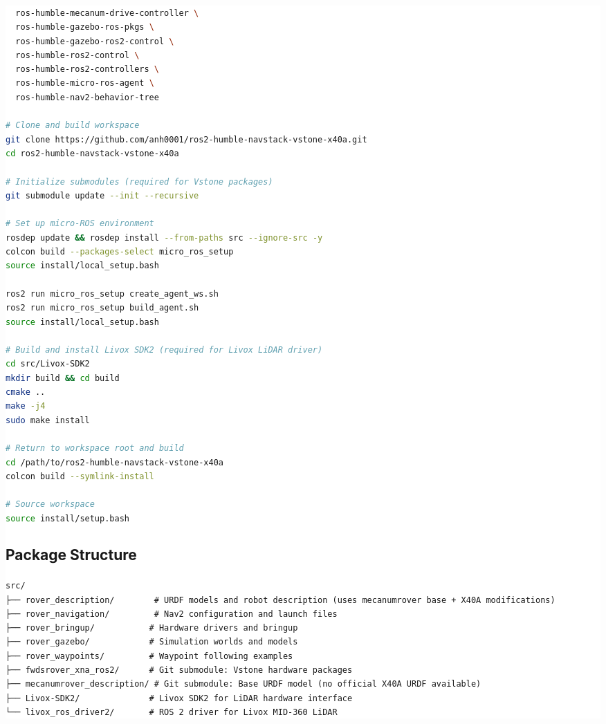 ```bash
  ros-humble-mecanum-drive-controller \
  ros-humble-gazebo-ros-pkgs \
  ros-humble-gazebo-ros2-control \
  ros-humble-ros2-control \
  ros-humble-ros2-controllers \
  ros-humble-micro-ros-agent \
  ros-humble-nav2-behavior-tree

# Clone and build workspace
git clone https://github.com/anh0001/ros2-humble-navstack-vstone-x40a.git
cd ros2-humble-navstack-vstone-x40a

# Initialize submodules (required for Vstone packages)
git submodule update --init --recursive

# Set up micro-ROS environment
rosdep update && rosdep install --from-paths src --ignore-src -y
colcon build --packages-select micro_ros_setup
source install/local_setup.bash

ros2 run micro_ros_setup create_agent_ws.sh
ros2 run micro_ros_setup build_agent.sh
source install/local_setup.bash

# Build and install Livox SDK2 (required for Livox LiDAR driver)
cd src/Livox-SDK2
mkdir build && cd build
cmake ..
make -j4
sudo make install

# Return to workspace root and build
cd /path/to/ros2-humble-navstack-vstone-x40a
colcon build --symlink-install

# Source workspace
source install/setup.bash
```

## Package Structure

```
src/
├── rover_description/        # URDF models and robot description (uses mecanumrover base + X40A modifications)
├── rover_navigation/         # Nav2 configuration and launch files  
├── rover_bringup/           # Hardware drivers and bringup
├── rover_gazebo/            # Simulation worlds and models
├── rover_waypoints/         # Waypoint following examples
├── fwdsrover_xna_ros2/      # Git submodule: Vstone hardware packages
├── mecanumrover_description/ # Git submodule: Base URDF model (no official X40A URDF available)
├── Livox-SDK2/              # Livox SDK2 for LiDAR hardware interface
└── livox_ros_driver2/       # ROS 2 driver for Livox MID-360 LiDAR
```
